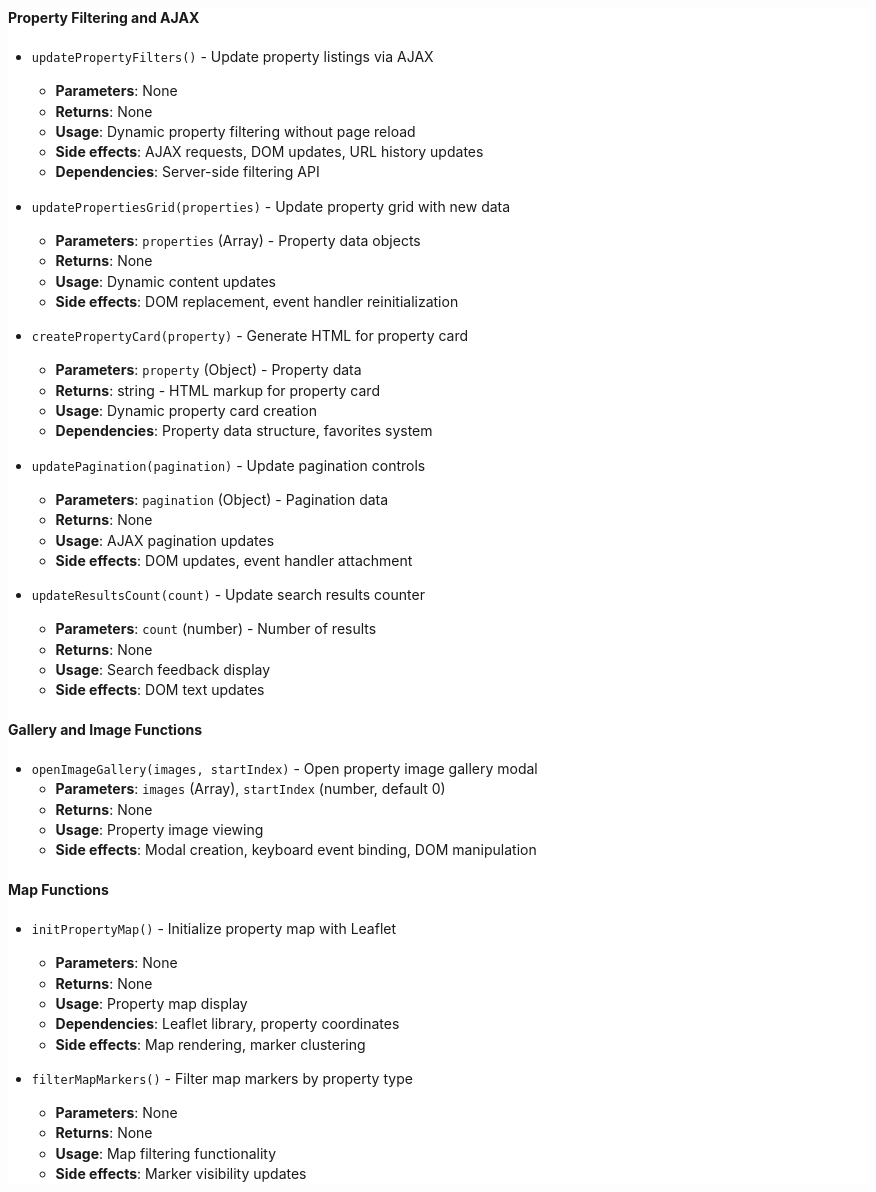 #### Property Filtering and AJAX

- `updatePropertyFilters()` - Update property listings via AJAX
  - **Parameters**: None
  - **Returns**: None
  - **Usage**: Dynamic property filtering without page reload
  - **Side effects**: AJAX requests, DOM updates, URL history updates
  - **Dependencies**: Server-side filtering API

- `updatePropertiesGrid(properties)` - Update property grid with new data
  - **Parameters**: `properties` (Array) - Property data objects
  - **Returns**: None
  - **Usage**: Dynamic content updates
  - **Side effects**: DOM replacement, event handler reinitialization

- `createPropertyCard(property)` - Generate HTML for property card
  - **Parameters**: `property` (Object) - Property data
  - **Returns**: string - HTML markup for property card
  - **Usage**: Dynamic property card creation
  - **Dependencies**: Property data structure, favorites system

- `updatePagination(pagination)` - Update pagination controls
  - **Parameters**: `pagination` (Object) - Pagination data
  - **Returns**: None
  - **Usage**: AJAX pagination updates
  - **Side effects**: DOM updates, event handler attachment

- `updateResultsCount(count)` - Update search results counter
  - **Parameters**: `count` (number) - Number of results
  - **Returns**: None
  - **Usage**: Search feedback display
  - **Side effects**: DOM text updates

#### Gallery and Image Functions

- `openImageGallery(images, startIndex)` - Open property image gallery modal
  - **Parameters**: `images` (Array), `startIndex` (number, default 0)
  - **Returns**: None
  - **Usage**: Property image viewing
  - **Side effects**: Modal creation, keyboard event binding, DOM manipulation

#### Map Functions

- `initPropertyMap()` - Initialize property map with Leaflet
  - **Parameters**: None
  - **Returns**: None
  - **Usage**: Property map display
  - **Dependencies**: Leaflet library, property coordinates
  - **Side effects**: Map rendering, marker clustering

- `filterMapMarkers()` - Filter map markers by property type
  - **Parameters**: None
  - **Returns**: None
  - **Usage**: Map filtering functionality
  - **Side effects**: Marker visibility updates
